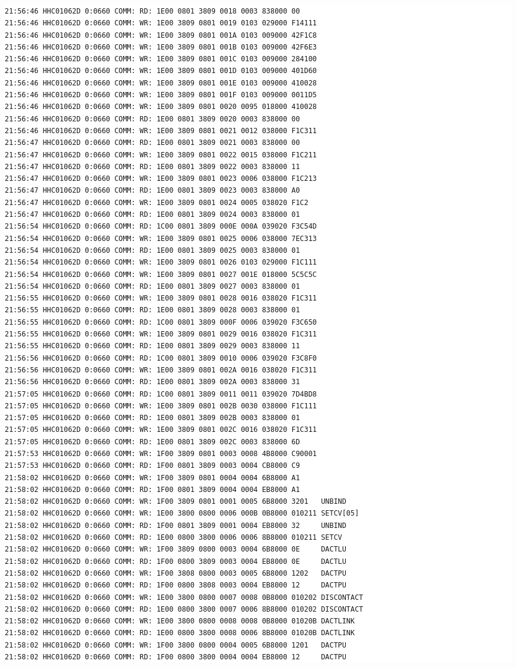 ```
21:56:46 HHC01062D 0:0660 COMM: RD: 1E00 0801 3809 0018 0003 838000 00     
21:56:46 HHC01062D 0:0660 COMM: WR: 1E00 3809 0801 0019 0103 029000 F14111 
21:56:46 HHC01062D 0:0660 COMM: WR: 1E00 3809 0801 001A 0103 009000 42F1C8 
21:56:46 HHC01062D 0:0660 COMM: WR: 1E00 3809 0801 001B 0103 009000 42F6E3 
21:56:46 HHC01062D 0:0660 COMM: WR: 1E00 3809 0801 001C 0103 009000 284100 
21:56:46 HHC01062D 0:0660 COMM: WR: 1E00 3809 0801 001D 0103 009000 401D60 
21:56:46 HHC01062D 0:0660 COMM: WR: 1E00 3809 0801 001E 0103 009000 410028 
21:56:46 HHC01062D 0:0660 COMM: WR: 1E00 3809 0801 001F 0103 009000 0011D5 
21:56:46 HHC01062D 0:0660 COMM: WR: 1E00 3809 0801 0020 0095 018000 410028 
21:56:46 HHC01062D 0:0660 COMM: RD: 1E00 0801 3809 0020 0003 838000 00     
21:56:46 HHC01062D 0:0660 COMM: WR: 1E00 3809 0801 0021 0012 038000 F1C311 
21:56:47 HHC01062D 0:0660 COMM: RD: 1E00 0801 3809 0021 0003 838000 00     
21:56:47 HHC01062D 0:0660 COMM: WR: 1E00 3809 0801 0022 0015 038000 F1C211 
21:56:47 HHC01062D 0:0660 COMM: RD: 1E00 0801 3809 0022 0003 838000 11     
21:56:47 HHC01062D 0:0660 COMM: WR: 1E00 3809 0801 0023 0006 038000 F1C213 
21:56:47 HHC01062D 0:0660 COMM: RD: 1E00 0801 3809 0023 0003 838000 A0     
21:56:47 HHC01062D 0:0660 COMM: WR: 1E00 3809 0801 0024 0005 038020 F1C2   
21:56:47 HHC01062D 0:0660 COMM: RD: 1E00 0801 3809 0024 0003 838000 01     
21:56:54 HHC01062D 0:0660 COMM: RD: 1C00 0801 3809 000E 000A 039020 F3C54D 
21:56:54 HHC01062D 0:0660 COMM: WR: 1E00 3809 0801 0025 0006 038000 7EC313 
21:56:54 HHC01062D 0:0660 COMM: RD: 1E00 0801 3809 0025 0003 838000 01     
21:56:54 HHC01062D 0:0660 COMM: WR: 1E00 3809 0801 0026 0103 029000 F1C111 
21:56:54 HHC01062D 0:0660 COMM: WR: 1E00 3809 0801 0027 001E 018000 5C5C5C 
21:56:54 HHC01062D 0:0660 COMM: RD: 1E00 0801 3809 0027 0003 838000 01     
21:56:55 HHC01062D 0:0660 COMM: WR: 1E00 3809 0801 0028 0016 038020 F1C311 
21:56:55 HHC01062D 0:0660 COMM: RD: 1E00 0801 3809 0028 0003 838000 01     
21:56:55 HHC01062D 0:0660 COMM: RD: 1C00 0801 3809 000F 0006 039020 F3C650 
21:56:55 HHC01062D 0:0660 COMM: WR: 1E00 3809 0801 0029 0016 038020 F1C311 
21:56:55 HHC01062D 0:0660 COMM: RD: 1E00 0801 3809 0029 0003 838000 11     
21:56:56 HHC01062D 0:0660 COMM: RD: 1C00 0801 3809 0010 0006 039020 F3C8F0 
21:56:56 HHC01062D 0:0660 COMM: WR: 1E00 3809 0801 002A 0016 038020 F1C311 
21:56:56 HHC01062D 0:0660 COMM: RD: 1E00 0801 3809 002A 0003 838000 31     
21:57:05 HHC01062D 0:0660 COMM: RD: 1C00 0801 3809 0011 0011 039020 7D4BD8 
21:57:05 HHC01062D 0:0660 COMM: WR: 1E00 3809 0801 002B 0030 038000 F1C111 
21:57:05 HHC01062D 0:0660 COMM: RD: 1E00 0801 3809 002B 0003 838000 01     
21:57:05 HHC01062D 0:0660 COMM: WR: 1E00 3809 0801 002C 0016 038020 F1C311 
21:57:05 HHC01062D 0:0660 COMM: RD: 1E00 0801 3809 002C 0003 838000 6D     
21:57:53 HHC01062D 0:0660 COMM: WR: 1F00 3809 0801 0003 0008 4B8000 C90001 
21:57:53 HHC01062D 0:0660 COMM: RD: 1F00 0801 3809 0003 0004 CB8000 C9     
21:58:02 HHC01062D 0:0660 COMM: WR: 1F00 3809 0801 0004 0004 6B8000 A1     
21:58:02 HHC01062D 0:0660 COMM: RD: 1F00 0801 3809 0004 0004 EB8000 A1     
21:58:02 HHC01062D 0:0660 COMM: WR: 1F00 3809 0801 0001 0005 6B8000 3201   UNBIND
21:58:02 HHC01062D 0:0660 COMM: WR: 1E00 3800 0800 0006 000B 0B8000 010211 SETCV[05]
21:58:02 HHC01062D 0:0660 COMM: RD: 1F00 0801 3809 0001 0004 EB8000 32     UNBIND
21:58:02 HHC01062D 0:0660 COMM: RD: 1E00 0800 3800 0006 0006 8B8000 010211 SETCV
21:58:02 HHC01062D 0:0660 COMM: WR: 1F00 3809 0800 0003 0004 6B8000 0E     DACTLU
21:58:02 HHC01062D 0:0660 COMM: RD: 1F00 0800 3809 0003 0004 EB8000 0E     DACTLU
21:58:02 HHC01062D 0:0660 COMM: WR: 1F00 3808 0800 0003 0005 6B8000 1202   DACTPU
21:58:02 HHC01062D 0:0660 COMM: RD: 1F00 0800 3808 0003 0004 EB8000 12     DACTPU
21:58:02 HHC01062D 0:0660 COMM: WR: 1E00 3800 0800 0007 0008 0B8000 010202 DISCONTACT
21:58:02 HHC01062D 0:0660 COMM: RD: 1E00 0800 3800 0007 0006 8B8000 010202 DISCONTACT
21:58:02 HHC01062D 0:0660 COMM: WR: 1E00 3800 0800 0008 0008 0B8000 01020B DACTLINK
21:58:02 HHC01062D 0:0660 COMM: RD: 1E00 0800 3800 0008 0006 8B8000 01020B DACTLINK
21:58:02 HHC01062D 0:0660 COMM: WR: 1F00 3800 0800 0004 0005 6B8000 1201   DACTPU
21:58:02 HHC01062D 0:0660 COMM: RD: 1F00 0800 3800 0004 0004 EB8000 12     DACTPU
```
